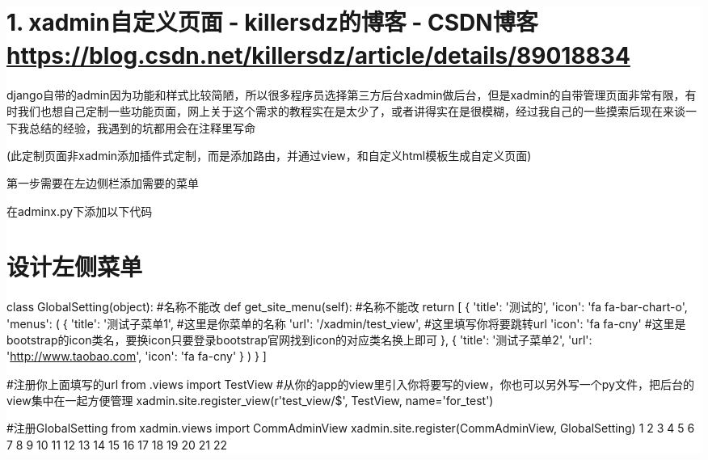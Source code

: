# 1. xadmin自定义页面 - killersdz的博客 - CSDN博客 https://blog.csdn.net/killersdz/article/details/89018834

django自带的admin因为功能和样式比较简陋，所以很多程序员选择第三方后台xadmin做后台，但是xadmin的自带管理页面非常有限，有时我们也想自己定制一些功能页面，网上关于这个需求的教程实在是太少了，或者讲得实在是很模糊，经过我自己的一些摸索后现在来谈一下我总结的经验，我遇到的坑都用会在注释里写命

(此定制页面非xadmin添加插件式定制，而是添加路由，并通过view，和自定义html模板生成自定义页面)

第一步需要在左边侧栏添加需要的菜单

在adminx.py下添加以下代码

# 设计左侧菜单
class GlobalSetting(object):  #名称不能改
    def get_site_menu(self):  #名称不能改
        return [
            {
                'title': '测试的',
                'icon': 'fa fa-bar-chart-o',
                'menus': (
                    {
                        'title': '测试子菜单1',    #这里是你菜单的名称
                        'url': '/xadmin/test_view',     #这里填写你将要跳转url
                        'icon': 'fa fa-cny'     #这里是bootstrap的icon类名，要换icon只要登录bootstrap官网找到icon的对应类名换上即可
                    },
                    {
                        'title': '测试子菜单2',
                        'url': 'http://www.taobao.com',
                        'icon': 'fa fa-cny'
                    }
                )
            }
        ]

#注册你上面填写的url
from .views import TestView   #从你的app的view里引入你将要写的view，你也可以另外写一个py文件，把后台的view集中在一起方便管理
xadmin.site.register_view(r'test_view/$', TestView, name='for_test')

#注册GlobalSetting
from xadmin.views import CommAdminView
xadmin.site.register(CommAdminView, GlobalSetting)
1
2
3
4
5
6
7
8
9
10
11
12
13
14
15
16
17
18
19
20
21
22